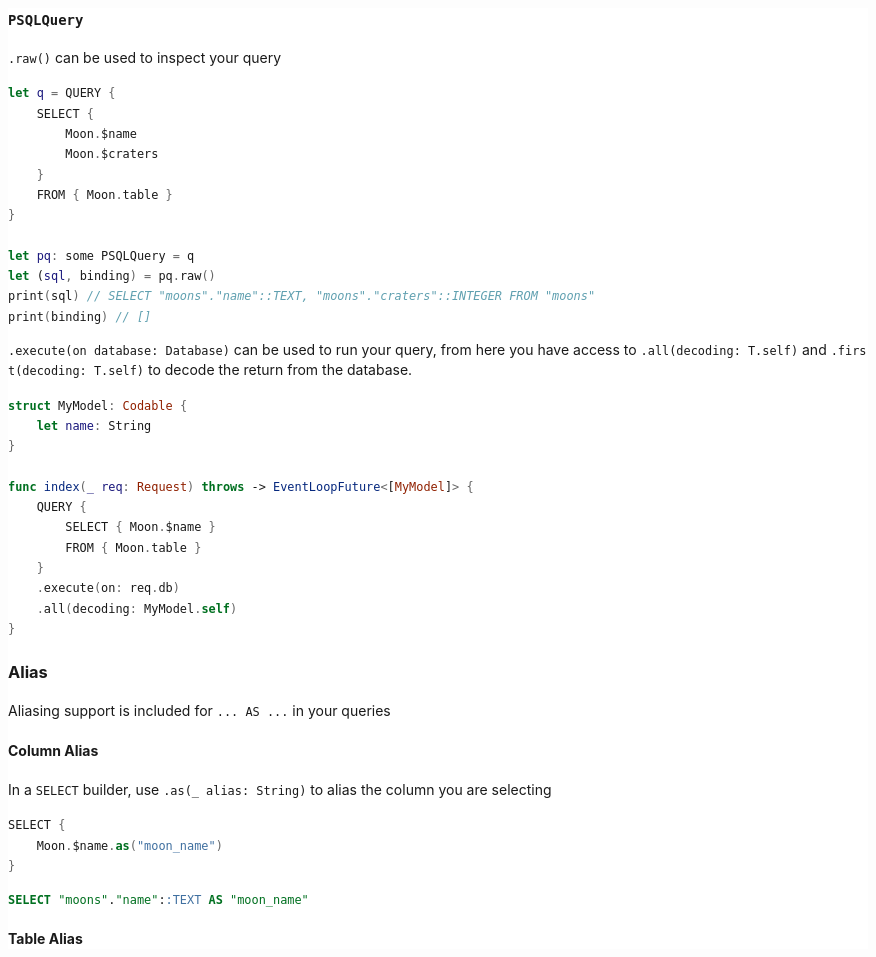 ### `PSQLQuery`

`.raw()` can be used to inspect your query

```swift
let q = QUERY {
    SELECT {
        Moon.$name
        Moon.$craters
    }
    FROM { Moon.table }
}

let pq: some PSQLQuery = q
let (sql, binding) = pq.raw()
print(sql) // SELECT "moons"."name"::TEXT, "moons"."craters"::INTEGER FROM "moons"
print(binding) // []
```

`.execute(on database: Database)` can be used to run your query, from here you have access to `.all(decoding: T.self)` and `.first(decoding: T.self)` to decode the return from the database.

```swift
struct MyModel: Codable {
    let name: String
}

func index(_ req: Request) throws -> EventLoopFuture<[MyModel]> {
    QUERY {
        SELECT { Moon.$name }
        FROM { Moon.table }
    }
    .execute(on: req.db)
    .all(decoding: MyModel.self)
}
```

### Alias

Aliasing support is included for `... AS ...` in your queries

#### Column Alias

In a `SELECT` builder, use `.as(_ alias: String)` to alias the column you are selecting

```swift
SELECT {
    Moon.$name.as("moon_name")
}
```

```sql
SELECT "moons"."name"::TEXT AS "moon_name"
```

#### Table Alias
